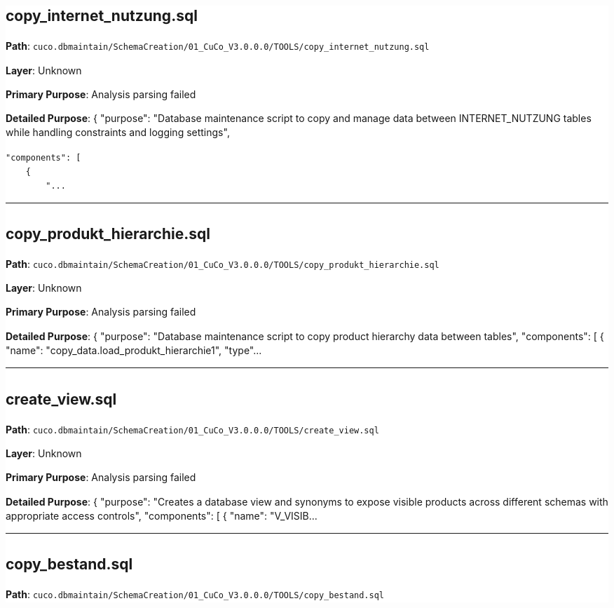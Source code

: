 
## copy_internet_nutzung.sql

**Path**: `cuco.dbmaintain/SchemaCreation/01_CuCo_V3.0.0.0/TOOLS/copy_internet_nutzung.sql`

**Layer**: Unknown

**Primary Purpose**: Analysis parsing failed

**Detailed Purpose**: {
    "purpose": "Database maintenance script to copy and manage data between INTERNET_NUTZUNG tables while handling constraints and logging settings",
    
    "components": [
        {
            "...

---

## copy_produkt_hierarchie.sql

**Path**: `cuco.dbmaintain/SchemaCreation/01_CuCo_V3.0.0.0/TOOLS/copy_produkt_hierarchie.sql`

**Layer**: Unknown

**Primary Purpose**: Analysis parsing failed

**Detailed Purpose**: {
    "purpose": "Database maintenance script to copy product hierarchy data between tables",
    "components": [
        {
            "name": "copy_data.load_produkt_hierarchie1",
            "type"...

---

## create_view.sql

**Path**: `cuco.dbmaintain/SchemaCreation/01_CuCo_V3.0.0.0/TOOLS/create_view.sql`

**Layer**: Unknown

**Primary Purpose**: Analysis parsing failed

**Detailed Purpose**: {
    "purpose": "Creates a database view and synonyms to expose visible products across different schemas with appropriate access controls",
    "components": [
        {
            "name": "V_VISIB...

---

## copy_bestand.sql

**Path**: `cuco.dbmaintain/SchemaCreation/01_CuCo_V3.0.0.0/TOOLS/copy_bestand.sql`
